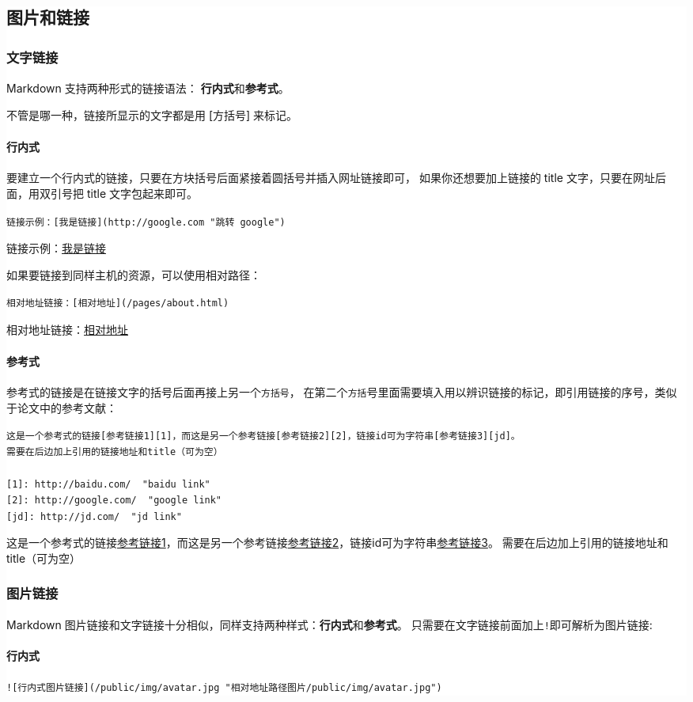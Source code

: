 ## 图片和链接

### 文字链接
Markdown 支持两种形式的链接语法： **行内式**和**参考式**。

不管是哪一种，链接所显示的文字都是用 [方括号] 来标记。

#### 行内式
要建立一个行内式的链接，只要在方块括号后面紧接着圆括号并插入网址链接即可，
如果你还想要加上链接的 title 文字，只要在网址后面，用双引号把 title 文字包起来即可。

```
链接示例：[我是链接](http://google.com "跳转 google")
```

链接示例：[我是链接](http://google.com "跳转 google")

如果要链接到同样主机的资源，可以使用相对路径：

```
相对地址链接：[相对地址](/pages/about.html)
```

相对地址链接：[相对地址](/pages/about.html)

#### 参考式
参考式的链接是在链接文字的括号后面再接上另一个`方括号`，
在第二个`方括`号里面需要填入用以辨识链接的标记，即引用链接的序号，类似于论文中的参考文献：

```
这是一个参考式的链接[参考链接1][1]，而这是另一个参考链接[参考链接2][2]，链接id可为字符串[参考链接3][jd]。
需要在后边加上引用的链接地址和title（可为空）

[1]: http://baidu.com/  "baidu link"
[2]: http://google.com/  "google link"
[jd]: http://jd.com/  "jd link"
```

这是一个参考式的链接[参考链接1][1]，而这是另一个参考链接[参考链接2][2]，链接id可为字符串[参考链接3][jd]。
需要在后边加上引用的链接地址和title（可为空）

[1]: http://baidu.com/  "baidu link"
[2]: http://google.com/  "google link"
[jd]: http://jd.com/  "jd link"

### 图片链接
Markdown 图片链接和文字链接十分相似，同样支持两种样式：**行内式**和**参考式**。
只需要在文字链接前面加上`!`即可解析为图片链接:

#### 行内式

```
![行内式图片链接](/public/img/avatar.jpg "相对地址路径图片/public/img/avatar.jpg")
```


[参考id]: /public/img/avatar.jpg "参考式图片"
[参考id]: /public/img/avatar.jpg "参考式图片"